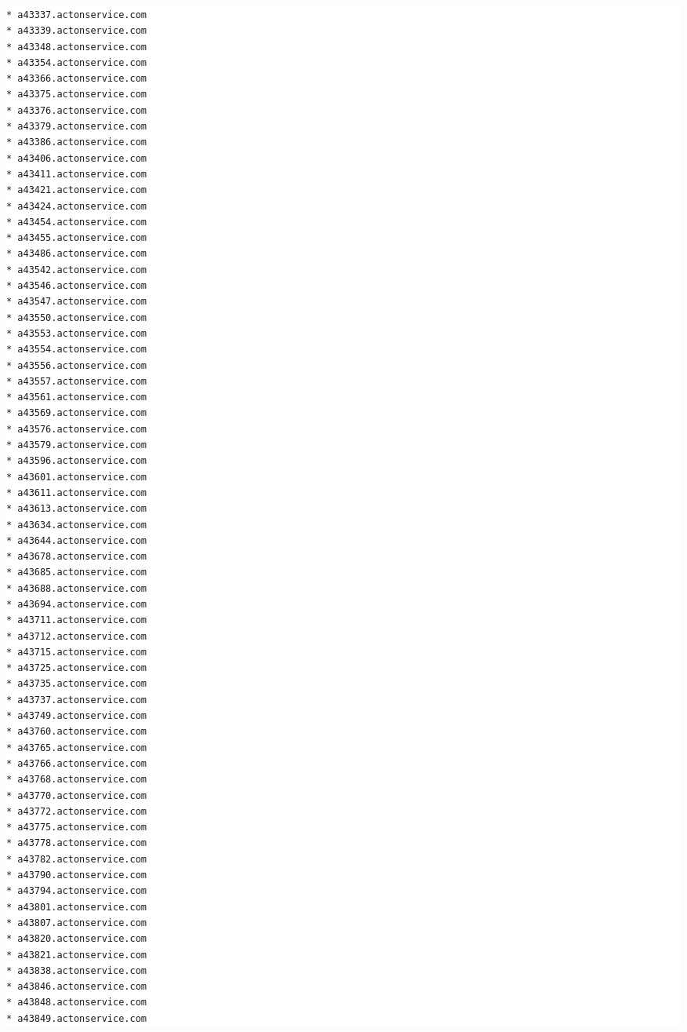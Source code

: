     * a43337.actonservice.com
    * a43339.actonservice.com
    * a43348.actonservice.com
    * a43354.actonservice.com
    * a43366.actonservice.com
    * a43375.actonservice.com
    * a43376.actonservice.com
    * a43379.actonservice.com
    * a43386.actonservice.com
    * a43406.actonservice.com
    * a43411.actonservice.com
    * a43421.actonservice.com
    * a43424.actonservice.com
    * a43454.actonservice.com
    * a43455.actonservice.com
    * a43486.actonservice.com
    * a43542.actonservice.com
    * a43546.actonservice.com
    * a43547.actonservice.com
    * a43550.actonservice.com
    * a43553.actonservice.com
    * a43554.actonservice.com
    * a43556.actonservice.com
    * a43557.actonservice.com
    * a43561.actonservice.com
    * a43569.actonservice.com
    * a43576.actonservice.com
    * a43579.actonservice.com
    * a43596.actonservice.com
    * a43601.actonservice.com
    * a43611.actonservice.com
    * a43613.actonservice.com
    * a43634.actonservice.com
    * a43644.actonservice.com
    * a43678.actonservice.com
    * a43685.actonservice.com
    * a43688.actonservice.com
    * a43694.actonservice.com
    * a43711.actonservice.com
    * a43712.actonservice.com
    * a43715.actonservice.com
    * a43725.actonservice.com
    * a43735.actonservice.com
    * a43737.actonservice.com
    * a43749.actonservice.com
    * a43760.actonservice.com
    * a43765.actonservice.com
    * a43766.actonservice.com
    * a43768.actonservice.com
    * a43770.actonservice.com
    * a43772.actonservice.com
    * a43775.actonservice.com
    * a43778.actonservice.com
    * a43782.actonservice.com
    * a43790.actonservice.com
    * a43794.actonservice.com
    * a43801.actonservice.com
    * a43807.actonservice.com
    * a43820.actonservice.com
    * a43821.actonservice.com
    * a43838.actonservice.com
    * a43846.actonservice.com
    * a43848.actonservice.com
    * a43849.actonservice.com